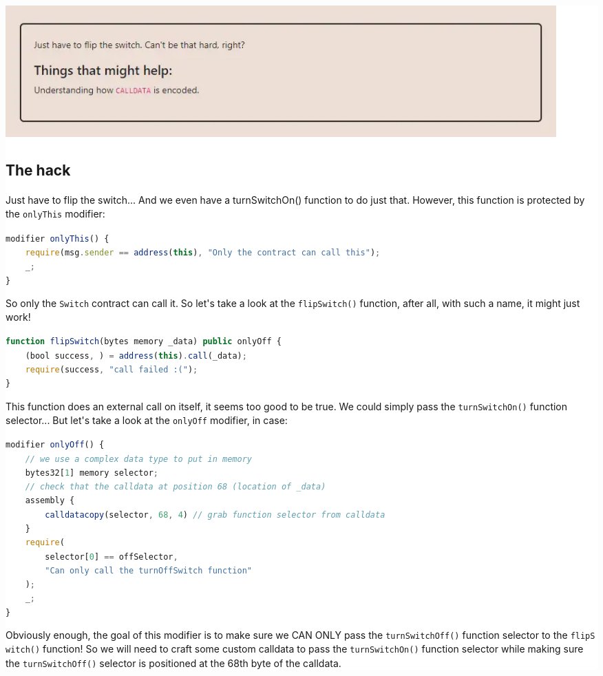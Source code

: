 <img src="../assets/requirements/29-switch-requirements.webp" width="800px"/>

## The hack

Just have to flip the switch... And we even have a turnSwitchOn() function to do just that. However, this function is protected by the `onlyThis` modifier:

```javascript
modifier onlyThis() {
    require(msg.sender == address(this), "Only the contract can call this");
    _;
}
```

So only the `Switch` contract can call it. So let's take a look at the `flipSwitch()` function, after all, with such a name, it might just work!

```javascript
function flipSwitch(bytes memory _data) public onlyOff {
    (bool success, ) = address(this).call(_data);
    require(success, "call failed :(");
}
```

This function does an external call on itself, it seems too good to be true. We could simply pass the `turnSwitchOn()` function selector... But let's take a look at the `onlyOff` modifier, in case:

```javascript
modifier onlyOff() {
    // we use a complex data type to put in memory
    bytes32[1] memory selector;
    // check that the calldata at position 68 (location of _data)
    assembly {
        calldatacopy(selector, 68, 4) // grab function selector from calldata
    }
    require(
        selector[0] == offSelector,
        "Can only call the turnOffSwitch function"
    );
    _;
}
```

Obviously enough, the goal of this modifier is to make sure we CAN ONLY pass the `turnSwitchOff()` function selector to the `flipSwitch()` function! So we will need to craft some custom calldata to pass the `turnSwitchOn()` function selector while making sure the `turnSwitchOff()` selector is positioned at the 68th byte of the calldata.
